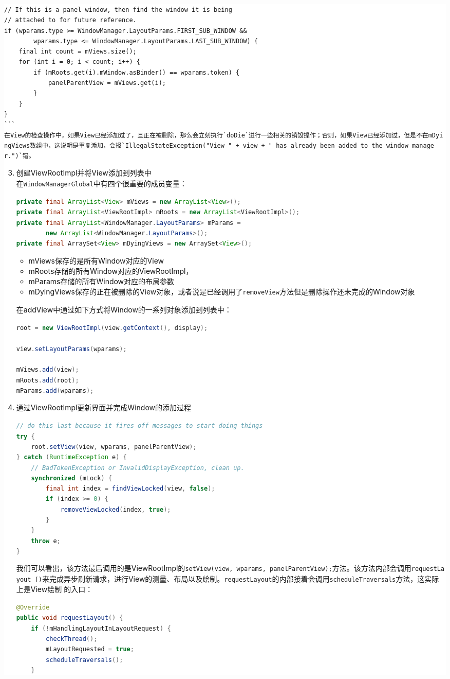    // If this is a panel window, then find the window it is being
    // attached to for future reference.
    if (wparams.type >= WindowManager.LayoutParams.FIRST_SUB_WINDOW &&
            wparams.type <= WindowManager.LayoutParams.LAST_SUB_WINDOW) {
        final int count = mViews.size();
        for (int i = 0; i < count; i++) {
            if (mRoots.get(i).mWindow.asBinder() == wparams.token) {
                panelParentView = mViews.get(i);
            }
        }
    }
    ```
    在View的检查操作中，如果View已经添加过了，且正在被删除，那么会立刻执行`doDie`进行一些相关的销毁操作；否则，如果View已经添加过，但是不在mDyingViews数组中，这说明是重复添加，会报`IllegalStateException("View " + view + " has already been added to the window manager.")`错。

3. 创建ViewRootImpl并将View添加到列表中  
    在`WindowManagerGlobal`中有四个很重要的成员变量：
    ```java
    private final ArrayList<View> mViews = new ArrayList<View>();
    private final ArrayList<ViewRootImpl> mRoots = new ArrayList<ViewRootImpl>();
    private final ArrayList<WindowManager.LayoutParams> mParams =
            new ArrayList<WindowManager.LayoutParams>();
    private final ArraySet<View> mDyingViews = new ArraySet<View>();
    ```
    - mViews保存的是所有Window对应的View
    - mRoots存储的所有Window对应的ViewRootImpl，
    - mParams存储的所有Window对应的布局参数
    - mDyingViews保存的正在被删除的View对象，或者说是已经调用了`removeView`方法但是删除操作还未完成的Window对象

    在addView中通过如下方式将Window的一系列对象添加到列表中：
    ```java
    root = new ViewRootImpl(view.getContext(), display);

    view.setLayoutParams(wparams);

    mViews.add(view);
    mRoots.add(root);
    mParams.add(wparams);
    ```

4. 通过ViewRootImpl更新界面并完成Window的添加过程
    ```java
    // do this last because it fires off messages to start doing things
    try {
        root.setView(view, wparams, panelParentView);
    } catch (RuntimeException e) {
        // BadTokenException or InvalidDisplayException, clean up.
        synchronized (mLock) {
            final int index = findViewLocked(view, false);
            if (index >= 0) {
                removeViewLocked(index, true);
            }
        }
        throw e;
    }
    ```
    我们可以看出，该方法最后调用的是ViewRootImpl的`setView(view, wparams, panelParentView);`方法。该方法内部会调用`requestLayout ()`来完成异步刷新请求，进行View的测量、布局以及绘制。`requestLayout`的内部接着会调用`scheduleTraversals`方法，这实际上是View绘制 的入口：
    ```java
    @Override
    public void requestLayout() {
        if (!mHandlingLayoutInLayoutRequest) {
            checkThread();
            mLayoutRequested = true;
            scheduleTraversals();
        }